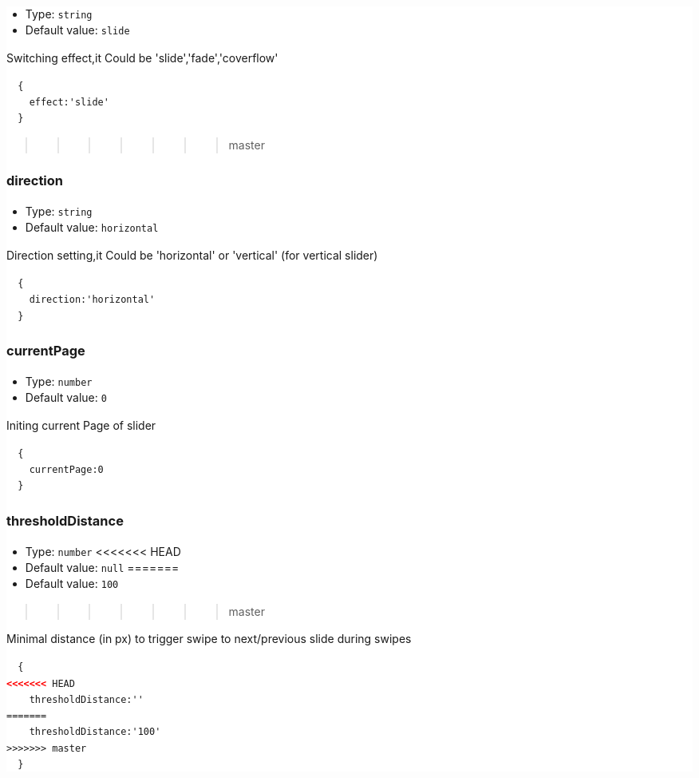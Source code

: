 - Type: `string`
- Default value: `slide`

Switching effect,it Could be 'slide','fade','coverflow'

```html
  {
    effect:'slide'
  }
```
>>>>>>> master

### direction

- Type: `string`
- Default value: `horizontal`

Direction setting,it Could be 'horizontal' or 'vertical' (for vertical slider)

```html
  {
    direction:'horizontal'
  }
```

### currentPage

- Type: `number`
- Default value: `0`

Initing current Page of slider

```html
  {
    currentPage:0
  }
```

### thresholdDistance

- Type: `number`
<<<<<<< HEAD
- Default value: `null`
=======
- Default value: `100`
>>>>>>> master

Minimal distance (in px) to trigger swipe to next/previous slide during swipes

```html
  {
<<<<<<< HEAD
    thresholdDistance:''
=======
    thresholdDistance:'100'
>>>>>>> master
  }
```
